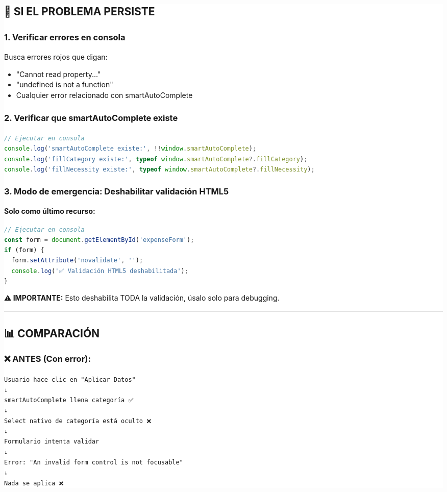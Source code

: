 
## 🚨 SI EL PROBLEMA PERSISTE

### 1. Verificar errores en consola

Busca errores rojos que digan:
- "Cannot read property..."
- "undefined is not a function"
- Cualquier error relacionado con smartAutoComplete

### 2. Verificar que smartAutoComplete existe

```javascript
// Ejecutar en consola
console.log('smartAutoComplete existe:', !!window.smartAutoComplete);
console.log('fillCategory existe:', typeof window.smartAutoComplete?.fillCategory);
console.log('fillNecessity existe:', typeof window.smartAutoComplete?.fillNecessity);
```

### 3. Modo de emergencia: Deshabilitar validación HTML5

**Solo como último recurso:**

```javascript
// Ejecutar en consola
const form = document.getElementById('expenseForm');
if (form) {
  form.setAttribute('novalidate', '');
  console.log('✅ Validación HTML5 deshabilitada');
}
```

**⚠️ IMPORTANTE:** Esto deshabilita TODA la validación, úsalo solo para debugging.

---

## 📊 COMPARACIÓN

### ❌ ANTES (Con error):

```
Usuario hace clic en "Aplicar Datos"
↓
smartAutoComplete llena categoría ✅
↓
Select nativo de categoría está oculto ❌
↓
Formulario intenta validar
↓
Error: "An invalid form control is not focusable"
↓
Nada se aplica ❌
```

